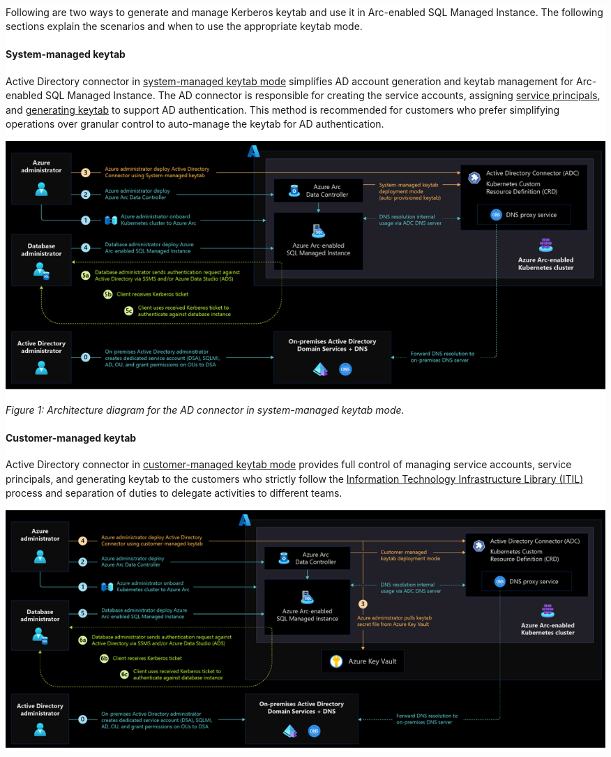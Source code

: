 Following are two ways to generate and manage Kerberos keytab and use it in Arc-enabled SQL Managed Instance. The following sections explain the scenarios and when to use the appropriate keytab mode.

#### System-managed keytab

Active Directory connector in [system-managed keytab mode](/azure/azure-arc/data/deploy-system-managed-keytab-active-directory-connector#active-directory-connector-in-system-managed-keytab-mode) simplifies AD account generation and keytab management for Arc-enabled SQL Managed Instance. The AD connector is responsible for creating the service accounts, assigning [service principals](/windows/win32/ad/service-principal-names), and [generating keytab](/windows-server/administration/windows-commands/ktpass) to support AD authentication. This method is recommended for customers who prefer simplifying operations over granular control to auto-manage the keytab for AD authentication.

[![Diagram that shows Active Directory authentication using system-managed keytab mode.](./media/arc-enabled-data-svc-sql-mi-ad-auth-system-key-tab.png)](./media/arc-enabled-data-svc-sql-mi-ad-auth-system-key-tab.png#lightbox)

*Figure 1: Architecture diagram for the AD connector in system-managed keytab mode.*

#### Customer-managed keytab

Active Directory connector in [customer-managed keytab mode](/azure/azure-arc/data/deploy-customer-managed-keytab-active-directory-connector) provides full control of managing service accounts, service principals, and generating keytab to the customers who strictly follow the [Information Technology Infrastructure Library (ITIL)](https://www.axelos.com/certifications/itil-service-management) process and separation of duties to delegate activities to different teams.

[![Diagram that shows Active Directory authentication using customer-managed keytab mode.](./media/arc-enabled-data-svc-sql-mi-ad-auth-customer-keytab.png)](./media/arc-enabled-data-svc-sql-mi-ad-auth-customer-keytab.png#lightbox)
